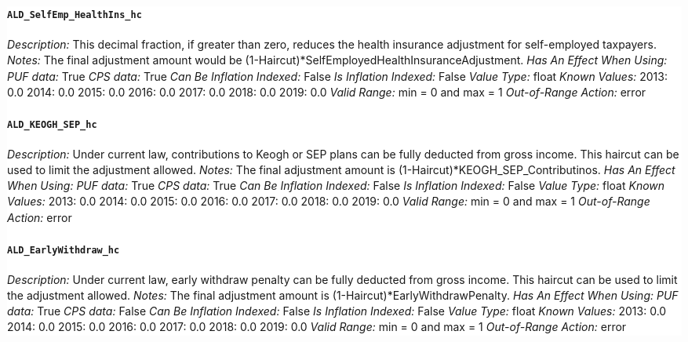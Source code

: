 
####  `ALD_SelfEmp_HealthIns_hc`
_Description:_ This decimal fraction, if greater than zero, reduces the health insurance adjustment for self-employed taxpayers.
_Notes:_ The final adjustment amount would be (1-Haircut)*SelfEmployedHealthInsuranceAdjustment.
_Has An Effect When Using:_ _PUF data:_ True _CPS data:_ True
_Can Be Inflation Indexed:_ False _Is Inflation Indexed:_ False
_Value Type:_ float
_Known Values:_
2013: 0.0
2014: 0.0
2015: 0.0
2016: 0.0
2017: 0.0
2018: 0.0
2019: 0.0
_Valid Range:_ min = 0 and max = 1
_Out-of-Range Action:_ error


####  `ALD_KEOGH_SEP_hc`
_Description:_ Under current law, contributions to Keogh or SEP plans can be fully deducted from gross income.  This haircut can be used to limit the adjustment allowed.
_Notes:_ The final adjustment amount is (1-Haircut)*KEOGH_SEP_Contributinos.
_Has An Effect When Using:_ _PUF data:_ True _CPS data:_ True
_Can Be Inflation Indexed:_ False _Is Inflation Indexed:_ False
_Value Type:_ float
_Known Values:_
2013: 0.0
2014: 0.0
2015: 0.0
2016: 0.0
2017: 0.0
2018: 0.0
2019: 0.0
_Valid Range:_ min = 0 and max = 1
_Out-of-Range Action:_ error


####  `ALD_EarlyWithdraw_hc`
_Description:_ Under current law, early withdraw penalty can be fully deducted from gross income. This haircut can be used to limit the adjustment allowed.
_Notes:_ The final adjustment amount is (1-Haircut)*EarlyWithdrawPenalty.
_Has An Effect When Using:_ _PUF data:_ True _CPS data:_ False
_Can Be Inflation Indexed:_ False _Is Inflation Indexed:_ False
_Value Type:_ float
_Known Values:_
2013: 0.0
2014: 0.0
2015: 0.0
2016: 0.0
2017: 0.0
2018: 0.0
2019: 0.0
_Valid Range:_ min = 0 and max = 1
_Out-of-Range Action:_ error
